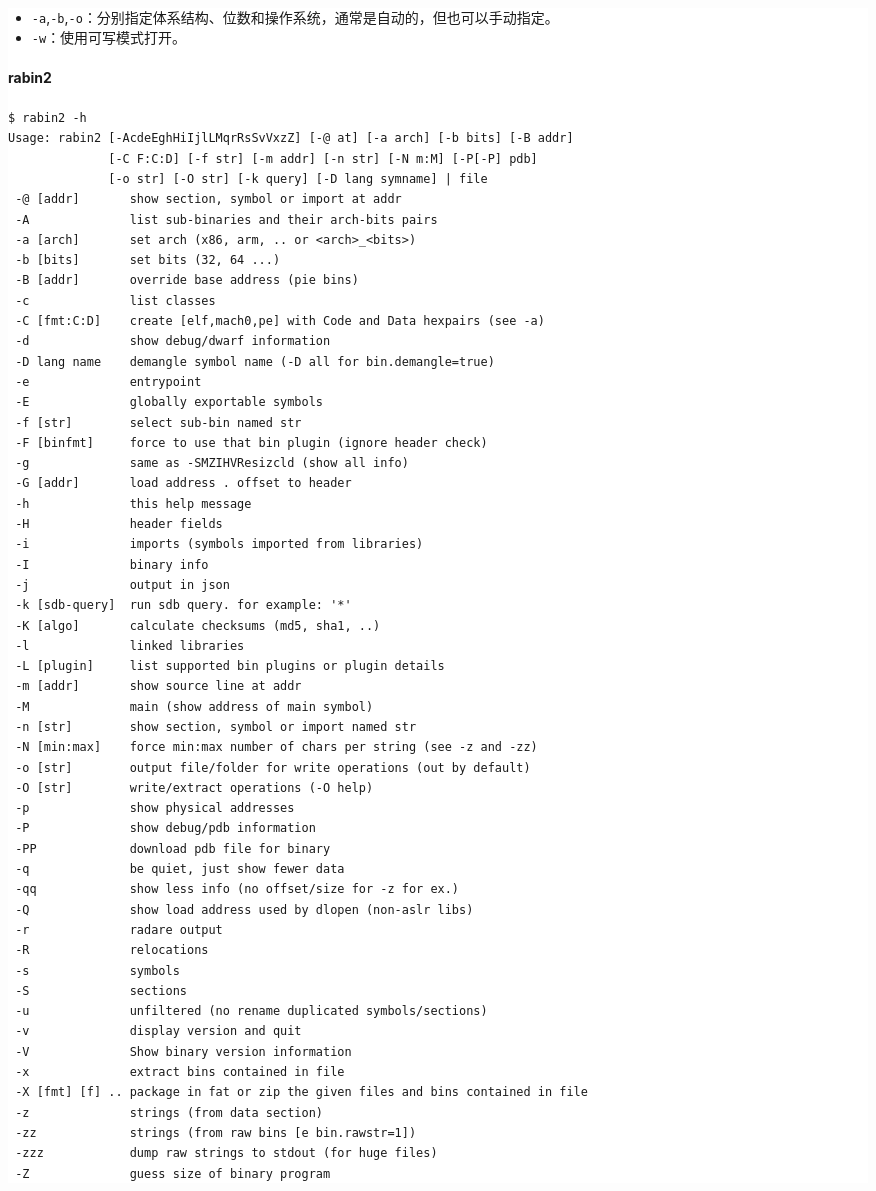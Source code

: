 - `-a`,`-b`,`-o`：分别指定体系结构、位数和操作系统，通常是自动的，但也可以手动指定。
- `-w`：使用可写模式打开。

#### rabin2
```text
$ rabin2 -h
Usage: rabin2 [-AcdeEghHiIjlLMqrRsSvVxzZ] [-@ at] [-a arch] [-b bits] [-B addr]
              [-C F:C:D] [-f str] [-m addr] [-n str] [-N m:M] [-P[-P] pdb]
              [-o str] [-O str] [-k query] [-D lang symname] | file
 -@ [addr]       show section, symbol or import at addr
 -A              list sub-binaries and their arch-bits pairs
 -a [arch]       set arch (x86, arm, .. or <arch>_<bits>)
 -b [bits]       set bits (32, 64 ...)
 -B [addr]       override base address (pie bins)
 -c              list classes
 -C [fmt:C:D]    create [elf,mach0,pe] with Code and Data hexpairs (see -a)
 -d              show debug/dwarf information
 -D lang name    demangle symbol name (-D all for bin.demangle=true)
 -e              entrypoint
 -E              globally exportable symbols
 -f [str]        select sub-bin named str
 -F [binfmt]     force to use that bin plugin (ignore header check)
 -g              same as -SMZIHVResizcld (show all info)
 -G [addr]       load address . offset to header
 -h              this help message
 -H              header fields
 -i              imports (symbols imported from libraries)
 -I              binary info
 -j              output in json
 -k [sdb-query]  run sdb query. for example: '*'
 -K [algo]       calculate checksums (md5, sha1, ..)
 -l              linked libraries
 -L [plugin]     list supported bin plugins or plugin details
 -m [addr]       show source line at addr
 -M              main (show address of main symbol)
 -n [str]        show section, symbol or import named str
 -N [min:max]    force min:max number of chars per string (see -z and -zz)
 -o [str]        output file/folder for write operations (out by default)
 -O [str]        write/extract operations (-O help)
 -p              show physical addresses
 -P              show debug/pdb information
 -PP             download pdb file for binary
 -q              be quiet, just show fewer data
 -qq             show less info (no offset/size for -z for ex.)
 -Q              show load address used by dlopen (non-aslr libs)
 -r              radare output
 -R              relocations
 -s              symbols
 -S              sections
 -u              unfiltered (no rename duplicated symbols/sections)
 -v              display version and quit
 -V              Show binary version information
 -x              extract bins contained in file
 -X [fmt] [f] .. package in fat or zip the given files and bins contained in file
 -z              strings (from data section)
 -zz             strings (from raw bins [e bin.rawstr=1])
 -zzz            dump raw strings to stdout (for huge files)
 -Z              guess size of binary program
```
